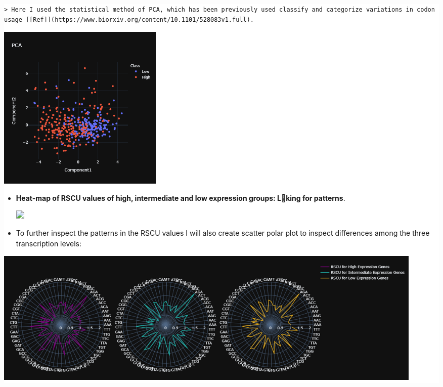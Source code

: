	> Here I used the statistical method of PCA, which has been previously used classify and categorize variations in codon usage [[Ref]](https://www.biorxiv.org/content/10.1101/528083v1.full). 

<img src="figures/PCA_RSCUs.png" width="300"/>

* **Heat-map of RSCU values of high, intermediate and low expression groups: L👀king for patterns**.

  <img src="figures/heat_plot_RSCU_2000.png" width="500"/>

* To further inspect the patterns in the RSCU values I will also create scatter polar plot to inspect differences among the three transcription levels:

<img src="figures/RSCU_pattern_mean.png" width="800"/>
